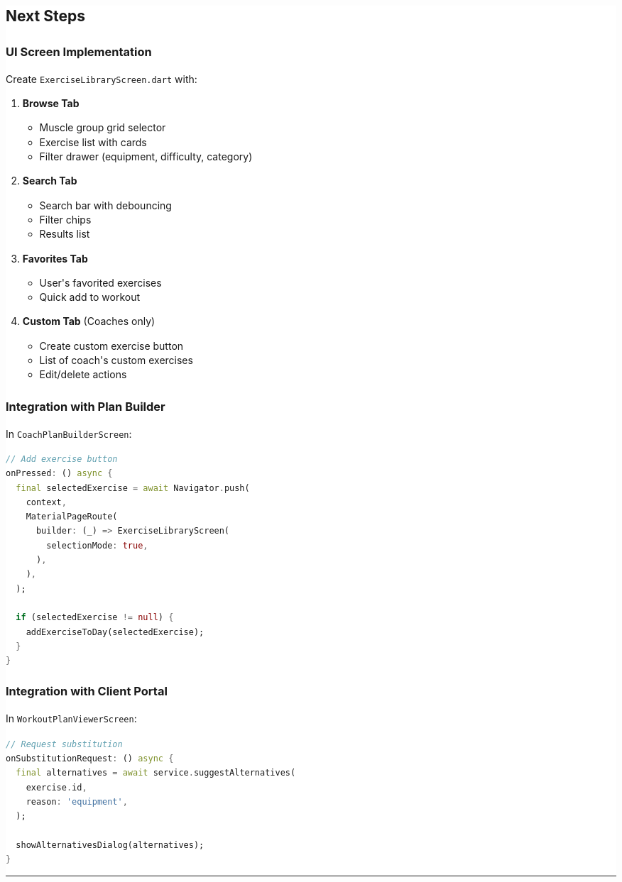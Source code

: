 
## Next Steps

### UI Screen Implementation

Create `ExerciseLibraryScreen.dart` with:
1. **Browse Tab**
   - Muscle group grid selector
   - Exercise list with cards
   - Filter drawer (equipment, difficulty, category)

2. **Search Tab**
   - Search bar with debouncing
   - Filter chips
   - Results list

3. **Favorites Tab**
   - User's favorited exercises
   - Quick add to workout

4. **Custom Tab** (Coaches only)
   - Create custom exercise button
   - List of coach's custom exercises
   - Edit/delete actions

### Integration with Plan Builder

In `CoachPlanBuilderScreen`:
```dart
// Add exercise button
onPressed: () async {
  final selectedExercise = await Navigator.push(
    context,
    MaterialPageRoute(
      builder: (_) => ExerciseLibraryScreen(
        selectionMode: true,
      ),
    ),
  );

  if (selectedExercise != null) {
    addExerciseToDay(selectedExercise);
  }
}
```

### Integration with Client Portal

In `WorkoutPlanViewerScreen`:
```dart
// Request substitution
onSubstitutionRequest: () async {
  final alternatives = await service.suggestAlternatives(
    exercise.id,
    reason: 'equipment',
  );

  showAlternativesDialog(alternatives);
}
```

---